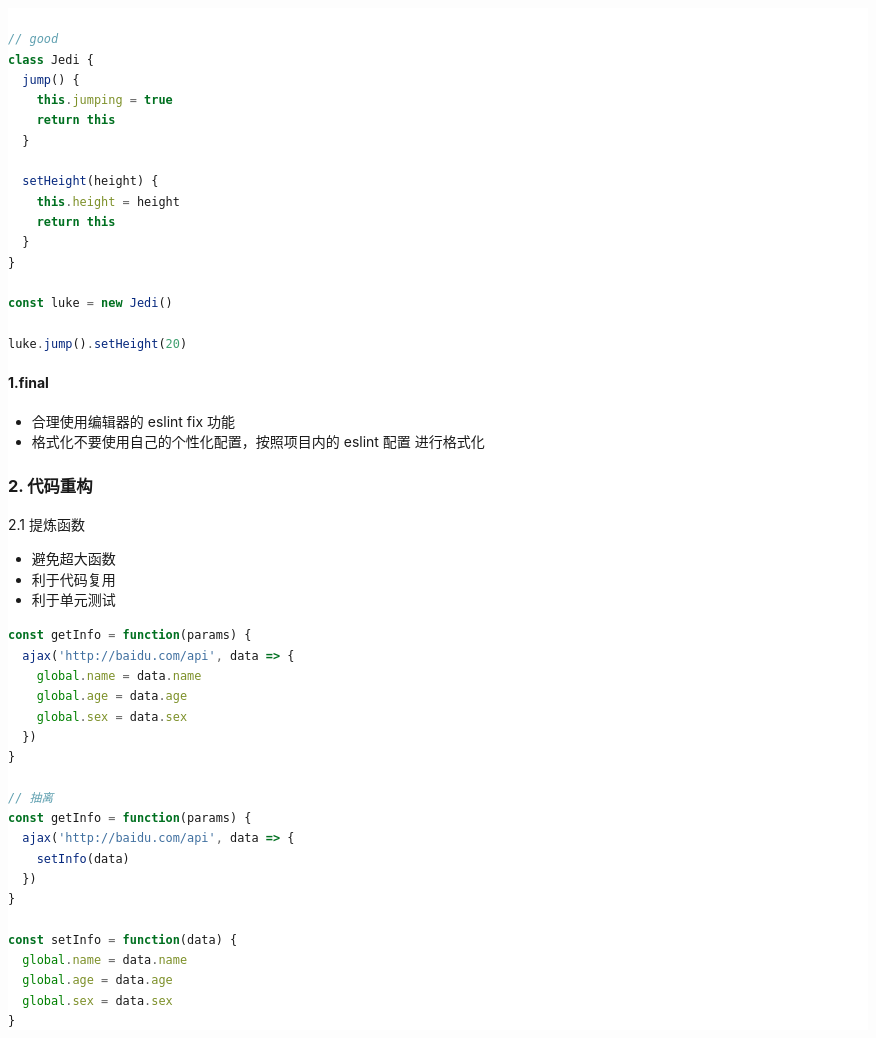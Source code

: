 ```js

// good
class Jedi {
  jump() {
    this.jumping = true
    return this
  }

  setHeight(height) {
    this.height = height
    return this
  }
}

const luke = new Jedi()

luke.jump().setHeight(20)
```


#### 1.final



* 合理使用编辑器的 eslint fix 功能
* 格式化不要使用自己的个性化配置，按照项目内的 eslint 配置  进行格式化
  


### 2. 代码重构

2.1 提炼函数



* 避免超大函数
* 利于代码复用
* 利于单元测试
  

```js
const getInfo = function(params) {
  ajax('http://baidu.com/api', data => {
    global.name = data.name
    global.age = data.age
    global.sex = data.sex
  })
}

// 抽离
const getInfo = function(params) {
  ajax('http://baidu.com/api', data => {
    setInfo(data)
  })
}

const setInfo = function(data) {
  global.name = data.name
  global.age = data.age
  global.sex = data.sex
}
```
